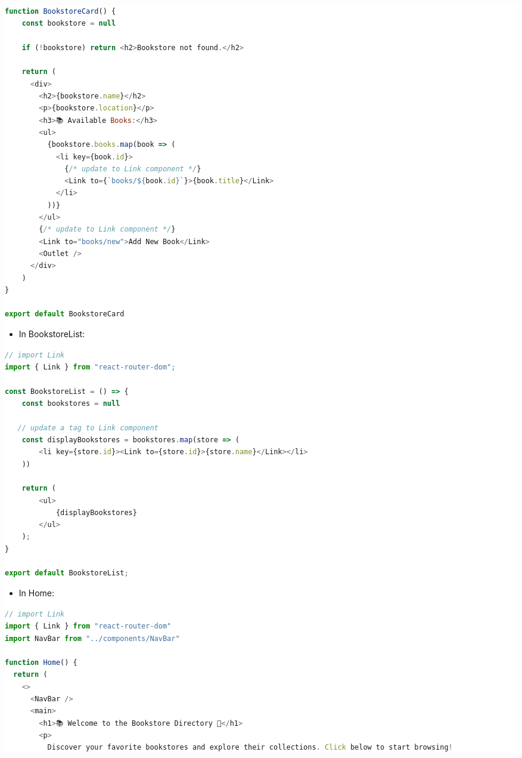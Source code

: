 ```javascript
function BookstoreCard() {
    const bookstore = null
  
    if (!bookstore) return <h2>Bookstore not found.</h2>
  
    return (
      <div>
        <h2>{bookstore.name}</h2>
        <p>{bookstore.location}</p>
        <h3>📚 Available Books:</h3>
        <ul>
          {bookstore.books.map(book => (
            <li key={book.id}>
              {/* update to Link component */}
              <Link to={`books/${book.id}`}>{book.title}</Link>
            </li>
          ))}
        </ul>
        {/* update to Link component */}
        <Link to="books/new">Add New Book</Link>
        <Outlet />
      </div>
    )
}

export default BookstoreCard
```
* In BookstoreList:
```javascript
// import Link
import { Link } from "react-router-dom";

const BookstoreList = () => {
    const bookstores = null

   // update a tag to Link component
    const displayBookstores = bookstores.map(store => (
        <li key={store.id}><Link to={store.id}>{store.name}</Link></li>
    ))

    return (
        <ul>
            {displayBookstores}
        </ul>
    );
}

export default BookstoreList;
```
* In Home:
```javascript
// import Link
import { Link } from "react-router-dom"
import NavBar from "../components/NavBar"

function Home() {
  return (
    <>
      <NavBar />
      <main>
        <h1>📚 Welcome to the Bookstore Directory 📖</h1>
        <p>
          Discover your favorite bookstores and explore their collections. Click below to start browsing!
```